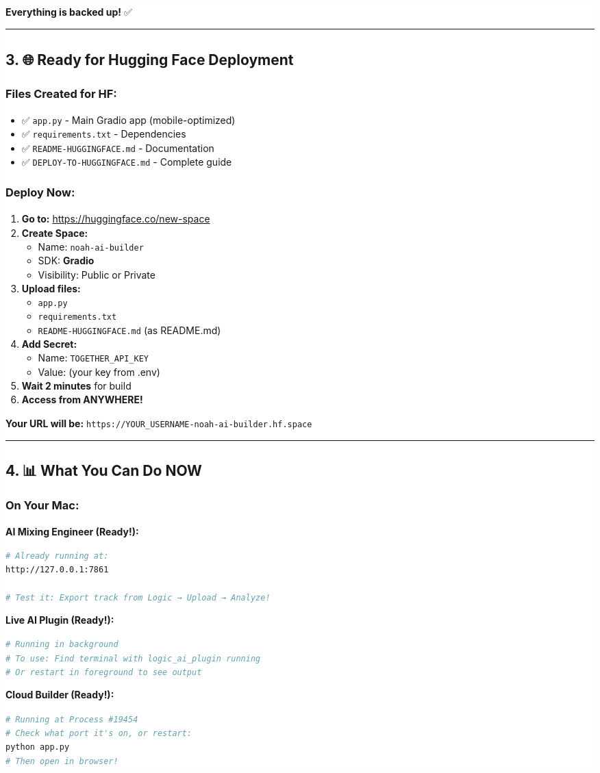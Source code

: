 **Everything is backed up!** ✅

---

## 3. 🌐 **Ready for Hugging Face Deployment**

### Files Created for HF:
- ✅ `app.py` - Main Gradio app (mobile-optimized)
- ✅ `requirements.txt` - Dependencies
- ✅ `README-HUGGINGFACE.md` - Documentation
- ✅ `DEPLOY-TO-HUGGINGFACE.md` - Complete guide

### Deploy Now:
1. **Go to:** https://huggingface.co/new-space
2. **Create Space:**
   - Name: `noah-ai-builder`
   - SDK: **Gradio**
   - Visibility: Public or Private
3. **Upload files:**
   - `app.py`
   - `requirements.txt`  
   - `README-HUGGINGFACE.md` (as README.md)
4. **Add Secret:**
   - Name: `TOGETHER_API_KEY`
   - Value: (your key from .env)
5. **Wait 2 minutes** for build
6. **Access from ANYWHERE!**

**Your URL will be:** `https://YOUR_USERNAME-noah-ai-builder.hf.space`

---

## 4. 📊 What You Can Do NOW

### On Your Mac:

**AI Mixing Engineer (Ready!):**
```bash
# Already running at:
http://127.0.0.1:7861

# Test it: Export track from Logic → Upload → Analyze!
```

**Live AI Plugin (Ready!):**
```bash
# Running in background
# To use: Find terminal with logic_ai_plugin running
# Or restart in foreground to see output
```

**Cloud Builder (Ready!):**
```bash
# Running at Process #19454
# Check what port it's on, or restart:
python app.py
# Then open in browser!
```
